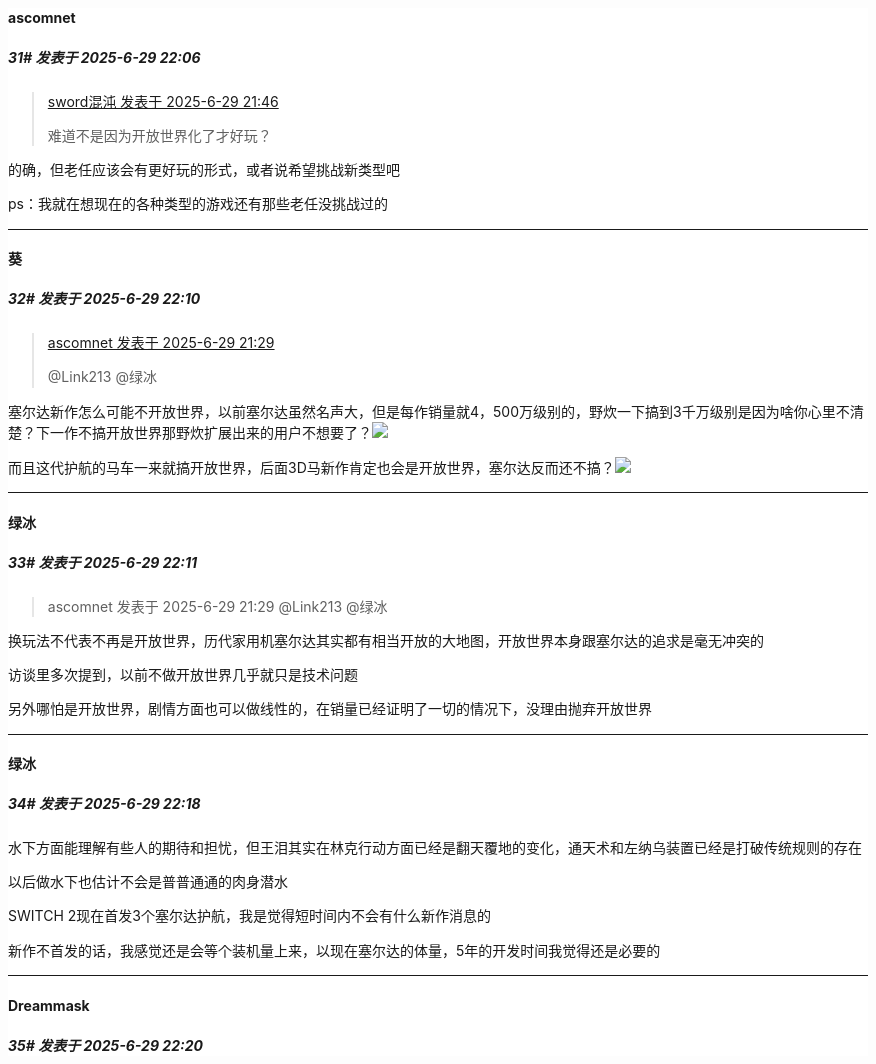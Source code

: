 ####  ascomnet  
##### 31#       发表于 2025-6-29 22:06

<blockquote><a href="httphttps://stage1st.com/2b/forum.php?mod=redirect&amp;goto=findpost&amp;pid=68019782&amp;ptid=2255165" target="_blank">sword混沌 发表于 2025-6-29 21:46</a>

难道不是因为开放世界化了才好玩？</blockquote>
的确，但老任应该会有更好玩的形式，或者说希望挑战新类型吧

ps：我就在想现在的各种类型的游戏还有那些老任没挑战过的

*****

####  葵  
##### 32#       发表于 2025-6-29 22:10

<blockquote><a href="httphttps://stage1st.com/2b/forum.php?mod=redirect&amp;goto=findpost&amp;pid=68019717&amp;ptid=2255165" target="_blank">ascomnet 发表于 2025-6-29 21:29</a>

@Link213 @绿冰 </blockquote>
塞尔达新作怎么可能不开放世界，以前塞尔达虽然名声大，但是每作销量就4，500万级别的，野炊一下搞到3千万级别是因为啥你心里不清楚？下一作不搞开放世界那野炊扩展出来的用户不想要了？<img src="https://static.stage1st.com/image/smiley/face2017/049.png" referrerpolicy="no-referrer">

而且这代护航的马车一来就搞开放世界，后面3D马新作肯定也会是开放世界，塞尔达反而还不搞？<img src="https://static.stage1st.com/image/smiley/face2017/048.png" referrerpolicy="no-referrer">

*****

####  绿冰  
##### 33#       发表于 2025-6-29 22:11

<blockquote>ascomnet 发表于 2025-6-29 21:29
@Link213 @绿冰 

</blockquote>
换玩法不代表不再是开放世界，历代家用机塞尔达其实都有相当开放的大地图，开放世界本身跟塞尔达的追求是毫无冲突的

访谈里多次提到，以前不做开放世界几乎就只是技术问题

另外哪怕是开放世界，剧情方面也可以做线性的，在销量已经证明了一切的情况下，没理由抛弃开放世界

*****

####  绿冰  
##### 34#       发表于 2025-6-29 22:18

水下方面能理解有些人的期待和担忧，但王泪其实在林克行动方面已经是翻天覆地的变化，通天术和左纳乌装置已经是打破传统规则的存在

以后做水下也估计不会是普普通通的肉身潜水

SWITCH 2现在首发3个塞尔达护航，我是觉得短时间内不会有什么新作消息的

新作不首发的话，我感觉还是会等个装机量上来，以现在塞尔达的体量，5年的开发时间我觉得还是必要的

*****

####  Dreammask  
##### 35#       发表于 2025-6-29 22:20
